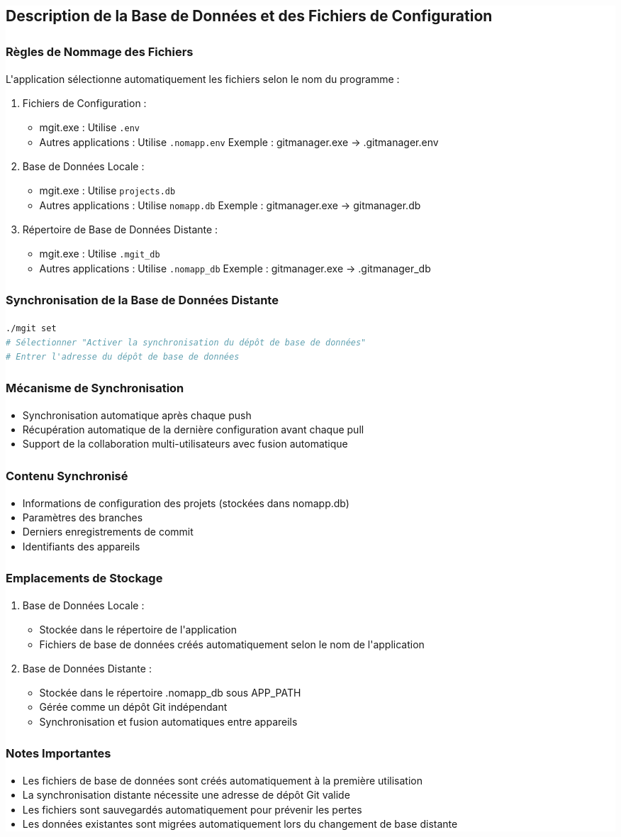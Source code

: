 ## Description de la Base de Données et des Fichiers de Configuration

### Règles de Nommage des Fichiers
L'application sélectionne automatiquement les fichiers selon le nom du programme :

1. Fichiers de Configuration :
   - mgit.exe : Utilise `.env`
   - Autres applications : Utilise `.nomapp.env`
   Exemple : gitmanager.exe -> .gitmanager.env

2. Base de Données Locale :
   - mgit.exe : Utilise `projects.db`
   - Autres applications : Utilise `nomapp.db`
   Exemple : gitmanager.exe -> gitmanager.db

3. Répertoire de Base de Données Distante :
   - mgit.exe : Utilise `.mgit_db`
   - Autres applications : Utilise `.nomapp_db`
   Exemple : gitmanager.exe -> .gitmanager_db

### Synchronisation de la Base de Données Distante
```bash
./mgit set
# Sélectionner "Activer la synchronisation du dépôt de base de données"
# Entrer l'adresse du dépôt de base de données
```

### Mécanisme de Synchronisation
- Synchronisation automatique après chaque push
- Récupération automatique de la dernière configuration avant chaque pull
- Support de la collaboration multi-utilisateurs avec fusion automatique

### Contenu Synchronisé
- Informations de configuration des projets (stockées dans nomapp.db)
- Paramètres des branches
- Derniers enregistrements de commit
- Identifiants des appareils

### Emplacements de Stockage
1. Base de Données Locale :
   - Stockée dans le répertoire de l'application
   - Fichiers de base de données créés automatiquement selon le nom de l'application

2. Base de Données Distante :
   - Stockée dans le répertoire .nomapp_db sous APP_PATH
   - Gérée comme un dépôt Git indépendant
   - Synchronisation et fusion automatiques entre appareils

### Notes Importantes
- Les fichiers de base de données sont créés automatiquement à la première utilisation
- La synchronisation distante nécessite une adresse de dépôt Git valide
- Les fichiers sont sauvegardés automatiquement pour prévenir les pertes
- Les données existantes sont migrées automatiquement lors du changement de base distante
